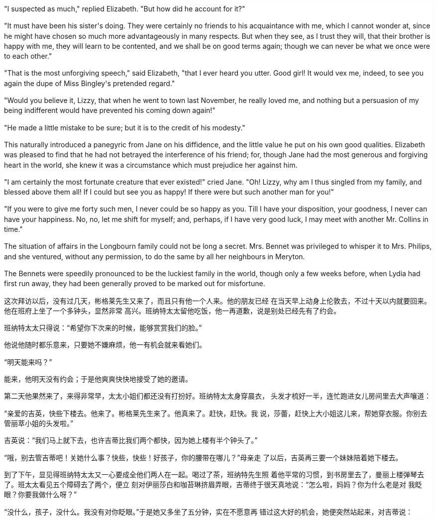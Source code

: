 "I suspected as much," replied Elizabeth. "But how did he account for it?"

"It must have been his sister's doing. They were certainly no friends to his acquaintance with me, which I cannot wonder at, since he might have chosen so much more advantageously in many respects. But when they see, as I trust they will, that their brother is happy with me, they will learn to be contented, and we shall be on good terms again; though we can never be what we once were to each other."

"That is the most unforgiving speech," said Elizabeth, "that I ever heard you utter. Good girl! It would vex me, indeed, to see you again the dupe of Miss Bingley's pretended regard."

"Would you believe it, Lizzy, that when he went to town last November, he really loved me, and nothing but a persuasion of my being indifferent would have prevented his coming down again!"

"He made a little mistake to be sure; but it is to the credit of his modesty."

This naturally introduced a panegyric from Jane on his diffidence, and the little value he put on his own good qualities. Elizabeth was pleased to find that he had not betrayed the interference of his friend; for, though Jane had the most generous and forgiving heart in the world, she knew it was a circumstance which must prejudice her against him.

"I am certainly the most fortunate creature that ever existed!" cried Jane. "Oh! Lizzy, why am I thus singled from my family, and blessed above them all! If I could but see you as happy! If there were but such another man for you!"

"If you were to give me forty such men, I never could be so happy as you. Till I have your disposition, your goodness, I never can have your happiness. No, no, let me shift for myself; and, perhaps, if I have very good luck, I may meet with another Mr. Collins in time."

The situation of affairs in the Longbourn family could not be long a secret. Mrs. Bennet was privileged to whisper it to Mrs. Philips, and she ventured, without any permission, to do the same by all her neighbours in Meryton.

The Bennets were speedily pronounced to be the luckiest family in the world, though only a few weeks before, when Lydia had first run away, they had been generally proved to be marked out for misfortune.

这次拜访以后，没有过几天，彬格莱先生又来了，而且只有他一个人来。他的朋友已经 在当天早上动身上伦敦去，不过十天以内就要回来。他在班府上坐了一个多钟头，显然非常 高兴。班纳特太太留他吃饭，他一再道歉，说是别处已经先有了约会。

班纳特太太只得说：“希望你下次来的时候，能够赏赏我们的脸。”

他说他随时都乐意来，只要她不嫌麻烦，他一有机会就来看她们。

“明天能来吗？”

能来，他明天没有约会；于是他爽爽快快地接受了她的邀请。

第二天他果然来了，来得非常早，太太小姐们都还没有打扮好。班纳特太太身穿晨衣， 头发才梳好一半，连忙跑进女儿房间里去大声嚷道：

“亲爱的吉英，快些下楼去。他来了。彬格莱先生来了。他真来了。赶快，赶快。我 说，莎蕾，赶快上大小姐这儿来，帮她穿衣服。你别去管丽萃小姐的头发啦。”

吉英说：“我们马上就下去，也许吉蒂比我们两个都快，因为她上楼有半个钟头了。”

“哦，别去管吉蒂吧！关她什么事？快些，快些！好孩子，你的腰带在哪儿？”母亲走 了以后，吉英再三要一个妹妹陪着她下楼去。

到了下午，显见得班纳特太太又一心要成全他们两人在一起。喝过了茶，班纳特先生照 着他平常的习惯，到书房里去了，曼丽上楼弹琴去了。班太太看见五个障碍去了两个，便立 刻对伊丽莎白和咖苔琳挤眉弄眼，吉蒂终于很天真地说：“怎么啦，妈妈？你为什么老是对 我眨眼？你要我做什么呀？”

“没什么，孩子，没什么。我没有对你眨眼。”于是她又多坐了五分钟，实在不愿意再 错过这大好的机会，她便突然站起来，对吉蒂说：
